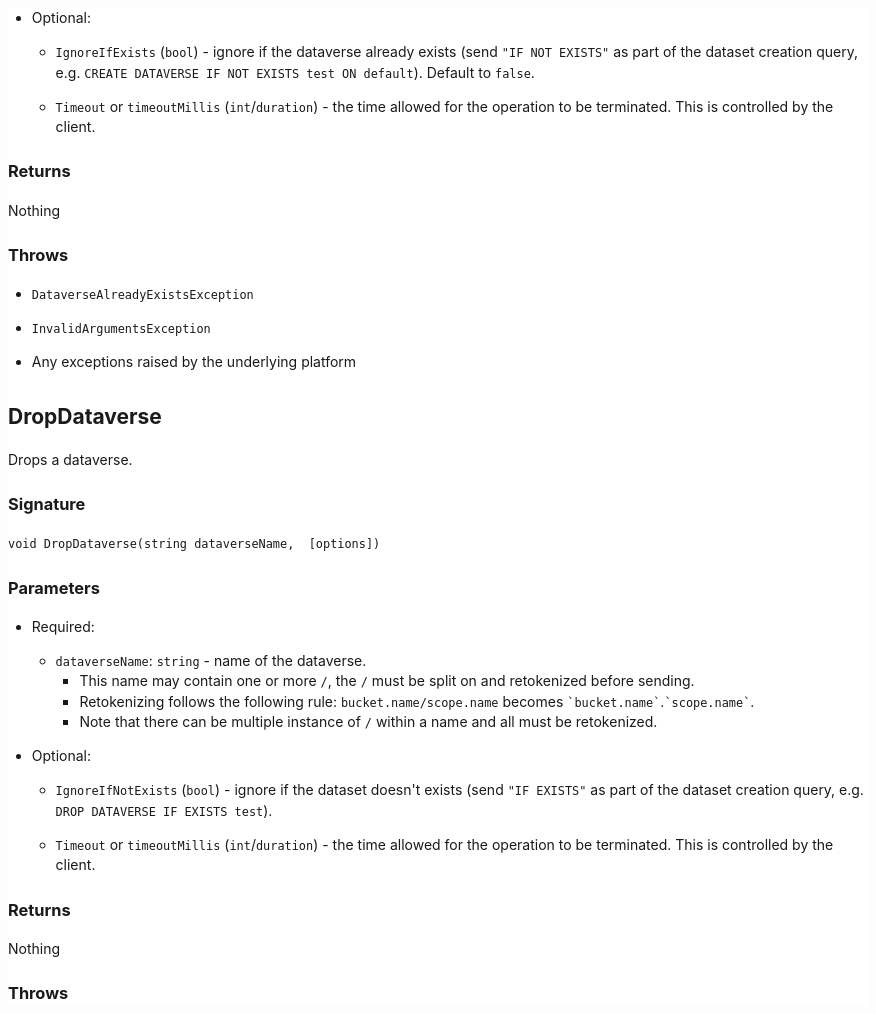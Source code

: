 * Optional:

  * `IgnoreIfExists` (`bool`) - ignore if the dataverse already exists (send `"IF NOT EXISTS"` as part of the dataset creation query,
    e.g. `CREATE DATAVERSE IF NOT EXISTS test ON default`). Default to `false`.

  * `Timeout` or `timeoutMillis` (`int`/`duration`) - the time allowed for the operation to be terminated. This is controlled by the client.

### Returns

Nothing

### Throws

* `DataverseAlreadyExistsException`

* `InvalidArgumentsException`

* Any exceptions raised by the underlying platform

## DropDataverse

Drops a dataverse.

### Signature

```
void DropDataverse(string dataverseName,  [options])
```

### Parameters

* Required:

  * `dataverseName`: `string` - name of the dataverse.
    * This name may contain one or more `/`, the `/` must be split on and retokenized before sending.
    * Retokenizing follows the following rule: `bucket.name/scope.name` becomes `` `bucket.name` ``.`` `scope.name` ``.
    * Note that there can be multiple instance of `/` within a name and all must be retokenized.

* Optional:

  * `IgnoreIfNotExists` (`bool`) - ignore if the dataset doesn't exists (send `"IF EXISTS"` as part of the dataset creation query,
    e.g. `DROP DATAVERSE IF EXISTS test`).

  * `Timeout` or `timeoutMillis` (`int`/`duration`) - the time allowed for the operation to be terminated. This is controlled by the client.

### Returns

Nothing

### Throws
